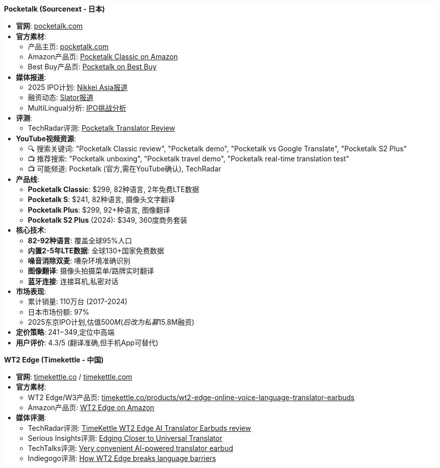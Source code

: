 **Pocketalk (Sourcenext - 日本)**





- **官网**: [pocketalk.com](https://pocketalk.com/)
- **官方素材**:
  - 产品主页: [pocketalk.com](https://pocketalk.com/)
  - Amazon产品页: [Pocketalk Classic on Amazon](https://www.amazon.com/Pocketalk-Classic-Language-Translator-Device/dp/B091V82X1L)
  - Best Buy产品页: [Pocketalk on Best Buy](https://www.bestbuy.com/site/sourcenext-pocketalk-classic-language-translator/6328638.p)
- **媒体报道**:
  - 2025 IPO计划: [Nikkei Asia报道](https://asia.nikkei.com/Business/Markets/IPO/Japan-s-Pocketalk-interpreter-preparing-for-2025-IPO-in-Tokyo)
  - 融资动态: [Slator报道](https://slator.com/instead-of-an-ipo-voice-translator-pocketalk-raises-usd-15-8m-from-investment-firm/)
  - MultiLingual分析: [IPO挑战分析](https://multilingual.com/pocketalk-pursues-1-billion-ipo-amid-crowded-field-and-questions-on-mainstream-appeal/)
- **评测**:
  - TechRadar评测: [Pocketalk Translator Review](https://www.techradar.com/reviews/pocketalk-translator)
- **YouTube视频资源**:
  - 🔍 搜索关键词: "Pocketalk Classic review", "Pocketalk demo",  "Pocketalk vs Google Translate", "Pocketalk S2 Plus"
  - 📺 推荐搜索: "Pocketalk unboxing", "Pocketalk travel demo", "Pocketalk real-time translation test"
  - 📺 可能频道: Pocketalk (官方,需在YouTube确认), TechRadar
- **产品线**:
  - **Pocketalk Classic**: $299, 82种语言, 2年免费LTE数据
  - **Pocketalk S**: $241, 82种语言, 摄像头文字翻译
  - **Pocketalk Plus**: $299, 92+种语言, 图像翻译
  - **Pocketalk S2 Plus** (2024): $349, 360度商务套装
- **核心技术**:
  - **82-92种语言**: 覆盖全球95%人口
  - **内置2-5年LTE数据**: 全球130+国家免费数据
  - **噪音消除双麦**: 嘈杂环境准确识别
  - **图像翻译**: 摄像头拍摄菜单/路牌实时翻译
  - **蓝牙连接**: 连接耳机,私密对话
- **市场表现**:
  - 累计销量: 110万台 (2017-2024)
  - 日本市场份额: 97%
  - 2025东京IPO计划,估值$500M (后改为私募$15.8M融资)
- **定价策略**: $241-$349,定位中高端
- **用户评价**: 4.3/5 (翻译准确,但手机App可替代)

**WT2 Edge (Timekettle - 中国)**





- **官网**: [timekettle.co](https://www.timekettle.co/) / [timekettle.com](https://www.timekettle.com/)
- **官方素材**:
  - WT2 Edge/W3产品页: [timekettle.co/products/wt2-edge-online-voice-language-translator-earbuds](https://www.timekettle.co/products/wt2-edge-online-voice-language-translator-earbuds)
  - Amazon产品页: [WT2 Edge on Amazon](https://www.amazon.com/Timekettle-WT2-Edge-Translator-Device/dp/B09G2X42Q9)
- **媒体评测**:
  - TechRadar评测: [TimeKettle WT2 Edge AI Translator Earbuds review](https://www.techradar.com/reviews/timekettle-wt2-edge-ai-translator-earbuds)
  - Serious Insights评测: [Edging Closer to Universal Translator](https://www.seriousinsights.net/timekettle-wt2-edge/)
  - TechTalks评测: [Very convenient AI-powered translator earbud](https://bdtechtalks.com/2023/01/07/timekettle-wt2-edge-review/)
  - Indiegogo评测: [How WT2 Edge breaks language barriers](https://go.indiegogo.com/blog/2021/01/timekettle-translator-breaks-language-barriers.html)